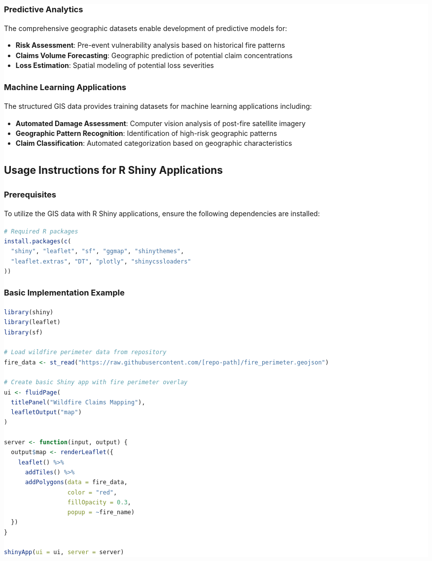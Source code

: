 ### Predictive Analytics
The comprehensive geographic datasets enable development of predictive models for:
- **Risk Assessment**: Pre-event vulnerability analysis based on historical fire patterns
- **Claims Volume Forecasting**: Geographic prediction of potential claim concentrations
- **Loss Estimation**: Spatial modeling of potential loss severities

### Machine Learning Applications
The structured GIS data provides training datasets for machine learning applications including:
- **Automated Damage Assessment**: Computer vision analysis of post-fire satellite imagery
- **Geographic Pattern Recognition**: Identification of high-risk geographic patterns
- **Claim Classification**: Automated categorization based on geographic characteristics

## Usage Instructions for R Shiny Applications

### Prerequisites
To utilize the GIS data with R Shiny applications, ensure the following dependencies are installed:

```r
# Required R packages
install.packages(c(
  "shiny", "leaflet", "sf", "ggmap", "shinythemes",
  "leaflet.extras", "DT", "plotly", "shinycssloaders"
))
```

### Basic Implementation Example
```r
library(shiny)
library(leaflet)
library(sf)

# Load wildfire perimeter data from repository
fire_data <- st_read("https://raw.githubusercontent.com/[repo-path]/fire_perimeter.geojson")

# Create basic Shiny app with fire perimeter overlay
ui <- fluidPage(
  titlePanel("Wildfire Claims Mapping"),
  leafletOutput("map")
)

server <- function(input, output) {
  output$map <- renderLeaflet({
    leaflet() %>%
      addTiles() %>%
      addPolygons(data = fire_data, 
                  color = "red", 
                  fillOpacity = 0.3,
                  popup = ~fire_name)
  })
}

shinyApp(ui = ui, server = server)
```
